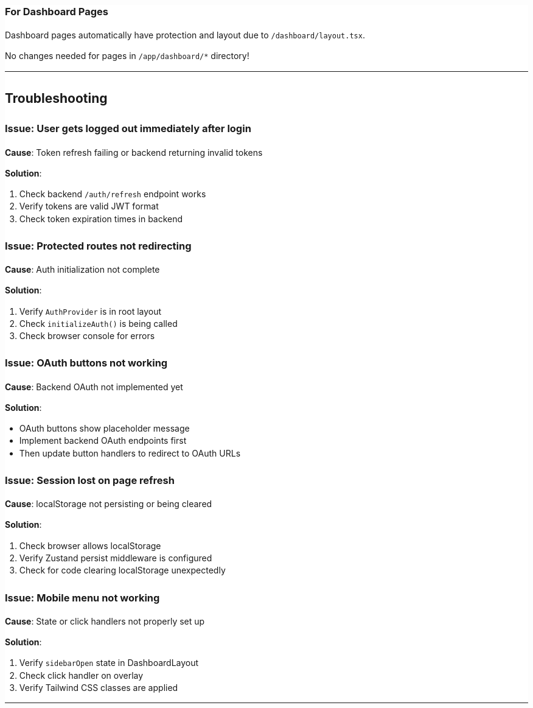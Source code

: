### For Dashboard Pages

Dashboard pages automatically have protection and layout due to `/dashboard/layout.tsx`.

No changes needed for pages in `/app/dashboard/*` directory!

---

## Troubleshooting

### Issue: User gets logged out immediately after login

**Cause**: Token refresh failing or backend returning invalid tokens

**Solution**:
1. Check backend `/auth/refresh` endpoint works
2. Verify tokens are valid JWT format
3. Check token expiration times in backend

### Issue: Protected routes not redirecting

**Cause**: Auth initialization not complete

**Solution**:
1. Verify `AuthProvider` is in root layout
2. Check `initializeAuth()` is being called
3. Check browser console for errors

### Issue: OAuth buttons not working

**Cause**: Backend OAuth not implemented yet

**Solution**:
- OAuth buttons show placeholder message
- Implement backend OAuth endpoints first
- Then update button handlers to redirect to OAuth URLs

### Issue: Session lost on page refresh

**Cause**: localStorage not persisting or being cleared

**Solution**:
1. Check browser allows localStorage
2. Verify Zustand persist middleware is configured
3. Check for code clearing localStorage unexpectedly

### Issue: Mobile menu not working

**Cause**: State or click handlers not properly set up

**Solution**:
1. Verify `sidebarOpen` state in DashboardLayout
2. Check click handler on overlay
3. Verify Tailwind CSS classes are applied

---